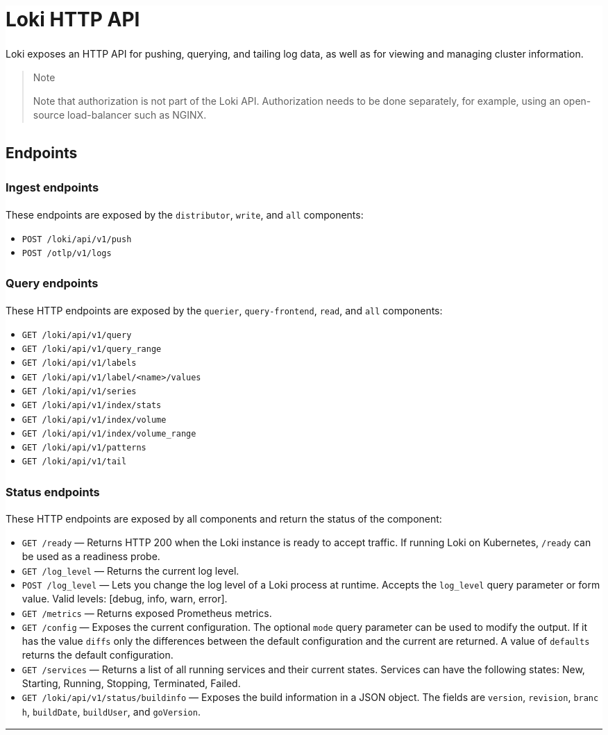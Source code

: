 # Loki HTTP API

Loki exposes an HTTP API for pushing, querying, and tailing log data, as well as for viewing and managing cluster information.

> Note
>
> Note that authorization is not part of the Loki API. Authorization needs to be done separately, for example, using an open-source load-balancer such as NGINX.

## Endpoints

### Ingest endpoints

These endpoints are exposed by the `distributor`, `write`, and `all` components:

*   `POST /loki/api/v1/push`
*   `POST /otlp/v1/logs`

### Query endpoints

These HTTP endpoints are exposed by the `querier`, `query-frontend`, `read`, and `all` components:

*   `GET /loki/api/v1/query`
*   `GET /loki/api/v1/query_range`
*   `GET /loki/api/v1/labels`
*   `GET /loki/api/v1/label/<name>/values`
*   `GET /loki/api/v1/series`
*   `GET /loki/api/v1/index/stats`
*   `GET /loki/api/v1/index/volume`
*   `GET /loki/api/v1/index/volume_range`
*   `GET /loki/api/v1/patterns`
*   `GET /loki/api/v1/tail`

### Status endpoints

These HTTP endpoints are exposed by all components and return the status of the component:

- `GET /ready` — Returns HTTP 200 when the Loki instance is ready to accept traffic. If running Loki on Kubernetes, `/ready` can be used as a readiness probe.
- `GET /log_level` — Returns the current log level.
- `POST /log_level` — Lets you change the log level of a Loki process at runtime. Accepts the `log_level` query parameter or form value. Valid levels: [debug, info, warn, error].
- `GET /metrics` — Returns exposed Prometheus metrics.
- `GET /config` — Exposes the current configuration. The optional `mode` query parameter can be used to modify the output. If it has the value `diffs` only the differences between the default configuration and the current are returned. A value of `defaults` returns the default configuration.
- `GET /services` — Returns a list of all running services and their current states. Services can have the following states: New, Starting, Running, Stopping, Terminated, Failed.
- `GET /loki/api/v1/status/buildinfo` — Exposes the build information in a JSON object. The fields are `version`, `revision`, `branch`, `buildDate`, `buildUser`, and `goVersion`.

---